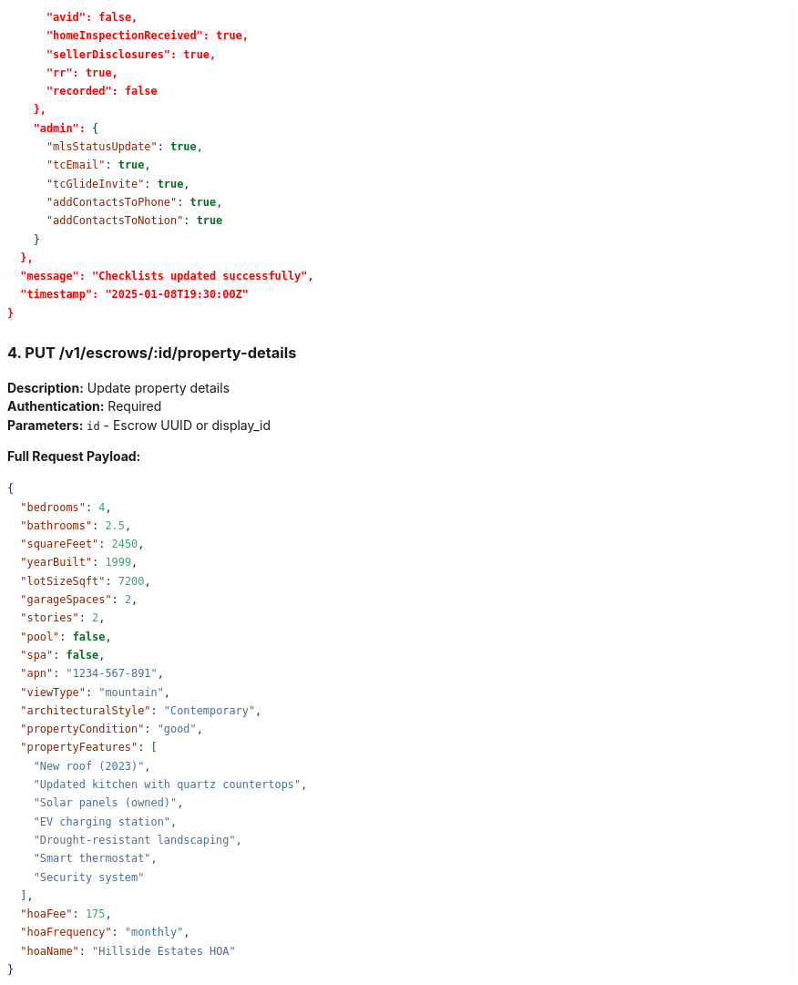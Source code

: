 ```json
      "avid": false,
      "homeInspectionReceived": true,
      "sellerDisclosures": true,
      "rr": true,
      "recorded": false
    },
    "admin": {
      "mlsStatusUpdate": true,
      "tcEmail": true,
      "tcGlideInvite": true,
      "addContactsToPhone": true,
      "addContactsToNotion": true
    }
  },
  "message": "Checklists updated successfully",
  "timestamp": "2025-01-08T19:30:00Z"
}
```

### 4. PUT /v1/escrows/:id/property-details
**Description:** Update property details  
**Authentication:** Required  
**Parameters:** `id` - Escrow UUID or display_id

**Full Request Payload:**
```json
{
  "bedrooms": 4,
  "bathrooms": 2.5,
  "squareFeet": 2450,
  "yearBuilt": 1999,
  "lotSizeSqft": 7200,
  "garageSpaces": 2,
  "stories": 2,
  "pool": false,
  "spa": false,
  "apn": "1234-567-891",
  "viewType": "mountain",
  "architecturalStyle": "Contemporary",
  "propertyCondition": "good",
  "propertyFeatures": [
    "New roof (2023)",
    "Updated kitchen with quartz countertops",
    "Solar panels (owned)",
    "EV charging station",
    "Drought-resistant landscaping",
    "Smart thermostat",
    "Security system"
  ],
  "hoaFee": 175,
  "hoaFrequency": "monthly",
  "hoaName": "Hillside Estates HOA"
}
```
